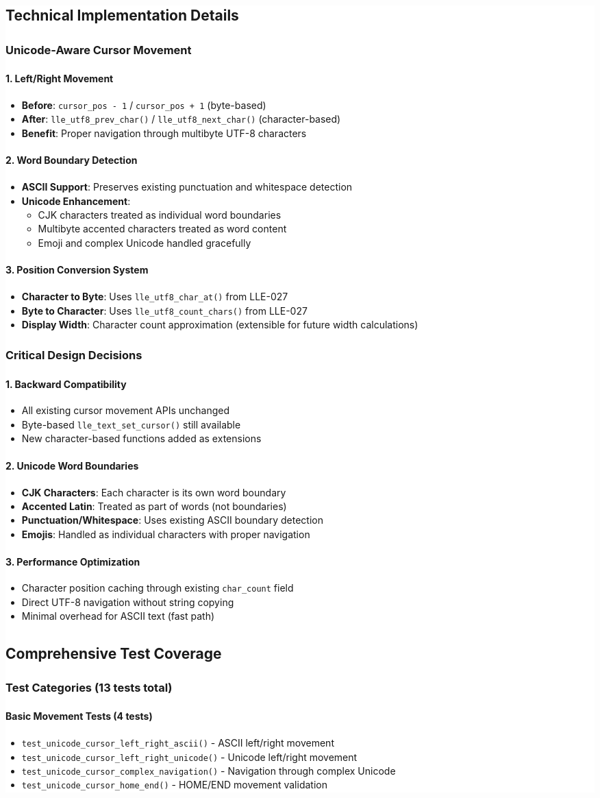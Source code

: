 ## Technical Implementation Details

### Unicode-Aware Cursor Movement

#### 1. Left/Right Movement
- **Before**: `cursor_pos - 1` / `cursor_pos + 1` (byte-based)
- **After**: `lle_utf8_prev_char()` / `lle_utf8_next_char()` (character-based)
- **Benefit**: Proper navigation through multibyte UTF-8 characters

#### 2. Word Boundary Detection
- **ASCII Support**: Preserves existing punctuation and whitespace detection
- **Unicode Enhancement**: 
  - CJK characters treated as individual word boundaries
  - Multibyte accented characters treated as word content
  - Emoji and complex Unicode handled gracefully

#### 3. Position Conversion System
- **Character to Byte**: Uses `lle_utf8_char_at()` from LLE-027
- **Byte to Character**: Uses `lle_utf8_count_chars()` from LLE-027
- **Display Width**: Character count approximation (extensible for future width calculations)

### Critical Design Decisions

#### 1. Backward Compatibility
- All existing cursor movement APIs unchanged
- Byte-based `lle_text_set_cursor()` still available
- New character-based functions added as extensions

#### 2. Unicode Word Boundaries
- **CJK Characters**: Each character is its own word boundary
- **Accented Latin**: Treated as part of words (not boundaries)
- **Punctuation/Whitespace**: Uses existing ASCII boundary detection
- **Emojis**: Handled as individual characters with proper navigation

#### 3. Performance Optimization
- Character position caching through existing `char_count` field
- Direct UTF-8 navigation without string copying
- Minimal overhead for ASCII text (fast path)

## Comprehensive Test Coverage

### Test Categories (13 tests total)

#### Basic Movement Tests (4 tests)
- `test_unicode_cursor_left_right_ascii()` - ASCII left/right movement
- `test_unicode_cursor_left_right_unicode()` - Unicode left/right movement
- `test_unicode_cursor_complex_navigation()` - Navigation through complex Unicode
- `test_unicode_cursor_home_end()` - HOME/END movement validation
